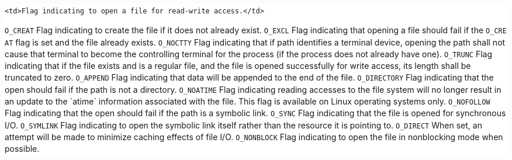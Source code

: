     <td>Flag indicating to open a file for read-write access.</td>
  </tr>
  <tr>
    <td><code>O_CREAT</code></td>
    <td>Flag indicating to create the file if it does not already exist.</td>
  </tr>
  <tr>
    <td><code>O_EXCL</code></td>
    <td>Flag indicating that opening a file should fail if the
    <code>O_CREAT</code> flag is set and the file already exists.</td>
  </tr>
  <tr>
    <td><code>O_NOCTTY</code></td>
    <td>Flag indicating that if path identifies a terminal device, opening the
    path shall not cause that terminal to become the controlling terminal for
    the process (if the process does not already have one).</td>
  </tr>
  <tr>
    <td><code>O_TRUNC</code></td>
    <td>Flag indicating that if the file exists and is a regular file, and the
    file is opened successfully for write access, its length shall be truncated
    to zero.</td>
  </tr>
  <tr>
    <td><code>O_APPEND</code></td>
    <td>Flag indicating that data will be appended to the end of the file.</td>
  </tr>
  <tr>
    <td><code>O_DIRECTORY</code></td>
    <td>Flag indicating that the open should fail if the path is not a
    directory.</td>
  </tr>
  <tr>
  <td><code>O_NOATIME</code></td>
    <td>Flag indicating reading accesses to the file system will no longer
    result in an update to the `atime` information associated with the file.
    This flag is available on Linux operating systems only.</td>
  </tr>
  <tr>
    <td><code>O_NOFOLLOW</code></td>
    <td>Flag indicating that the open should fail if the path is a symbolic
    link.</td>
  </tr>
  <tr>
    <td><code>O_SYNC</code></td>
    <td>Flag indicating that the file is opened for synchronous I/O.</td>
  </tr>
  <tr>
    <td><code>O_SYMLINK</code></td>
    <td>Flag indicating to open the symbolic link itself rather than the
    resource it is pointing to.</td>
  </tr>
  <tr>
    <td><code>O_DIRECT</code></td>
    <td>When set, an attempt will be made to minimize caching effects of file
    I/O.</td>
  </tr>
  <tr>
    <td><code>O_NONBLOCK</code></td>
    <td>Flag indicating to open the file in nonblocking mode when possible.</td>
  </tr>
</table>
